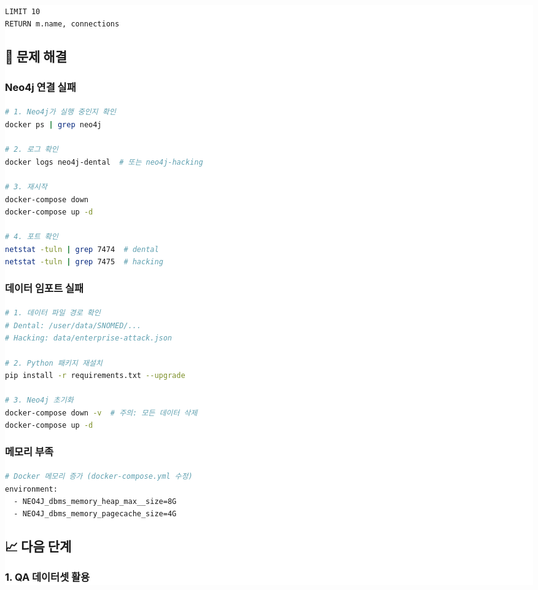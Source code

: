 ```cypher
LIMIT 10
RETURN m.name, connections
```

## 🐛 문제 해결

### Neo4j 연결 실패

```bash
# 1. Neo4j가 실행 중인지 확인
docker ps | grep neo4j

# 2. 로그 확인
docker logs neo4j-dental  # 또는 neo4j-hacking

# 3. 재시작
docker-compose down
docker-compose up -d

# 4. 포트 확인
netstat -tuln | grep 7474  # dental
netstat -tuln | grep 7475  # hacking
```

### 데이터 임포트 실패

```bash
# 1. 데이터 파일 경로 확인
# Dental: /user/data/SNOMED/...
# Hacking: data/enterprise-attack.json

# 2. Python 패키지 재설치
pip install -r requirements.txt --upgrade

# 3. Neo4j 초기화
docker-compose down -v  # 주의: 모든 데이터 삭제
docker-compose up -d
```

### 메모리 부족

```bash
# Docker 메모리 증가 (docker-compose.yml 수정)
environment:
  - NEO4J_dbms_memory_heap_max__size=8G
  - NEO4J_dbms_memory_pagecache_size=4G
```

## 📈 다음 단계

### 1. QA 데이터셋 활용
